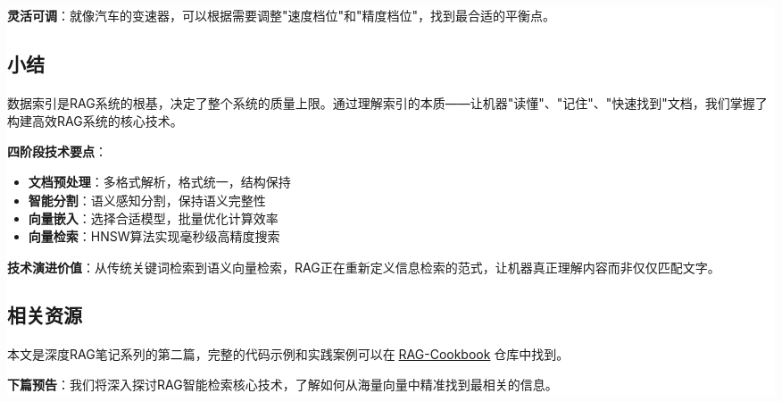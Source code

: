 **灵活可调**：就像汽车的变速器，可以根据需要调整"速度档位"和"精度档位"，找到最合适的平衡点。

## 小结

数据索引是RAG系统的根基，决定了整个系统的质量上限。通过理解索引的本质——让机器"读懂"、"记住"、"快速找到"文档，我们掌握了构建高效RAG系统的核心技术。

**四阶段技术要点**：

- **文档预处理**：多格式解析，格式统一，结构保持
- **智能分割**：语义感知分割，保持语义完整性
- **向量嵌入**：选择合适模型，批量优化计算效率
- **向量检索**：HNSW算法实现毫秒级高精度搜索

**技术演进价值**：从传统关键词检索到语义向量检索，RAG正在重新定义信息检索的范式，让机器真正理解内容而非仅仅匹配文字。

## 相关资源

本文是深度RAG笔记系列的第二篇，完整的代码示例和实践案例可以在 [RAG-Cookbook](https://github.com/wangyiyang/RAG-Cookbook-Code) 仓库中找到。

**下篇预告**：我们将深入探讨RAG智能检索核心技术，了解如何从海量向量中精准找到最相关的信息。